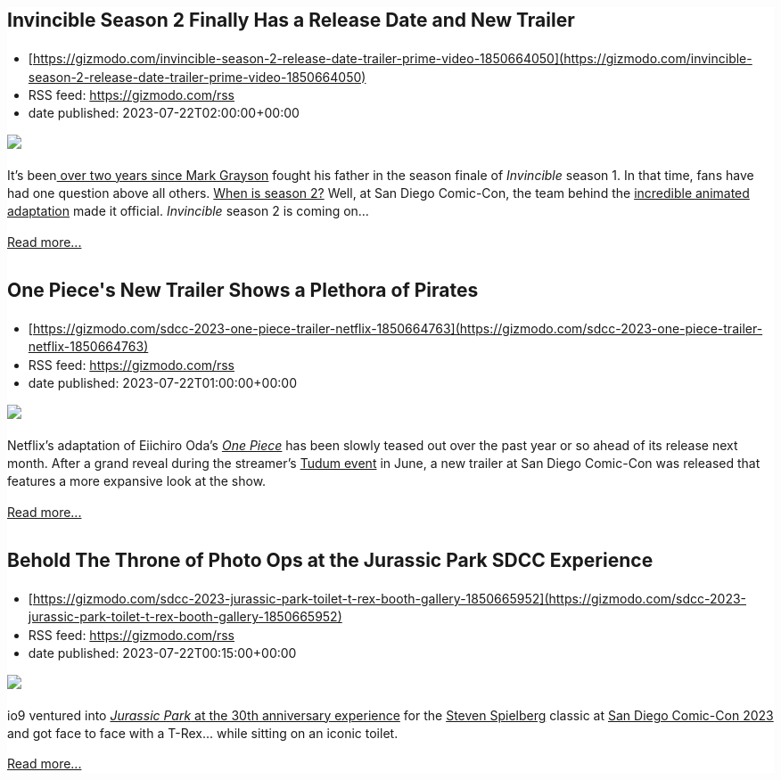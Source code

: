 ## Invincible Season 2 Finally Has a Release Date and New Trailer
 - [https://gizmodo.com/invincible-season-2-release-date-trailer-prime-video-1850664050](https://gizmodo.com/invincible-season-2-release-date-trailer-prime-video-1850664050)
 - RSS feed: https://gizmodo.com/rss
 - date published: 2023-07-22T02:00:00+00:00

<img class="type:primaryImage" src="https://i.kinja-img.com/gawker-media/image/upload/s--U6DKW7QR--/c_fit,fl_progressive,q_80,w_636/b45b62df777c1c7f2548e17a47df12ee.jpg" /><p>It’s been<a href="https://gizmodo.com/invincibles-season-1-finale-was-about-the-fight-everyon-1846813769"> over two years since Mark Grayson</a> fought his father in the season finale of <em>Invincible</em> season 1. In that time, fans have had one question above all others. <a href="https://gizmodo.com/invincible-season-2-teaser-amazon-prime-seth-rogen-1850012198">When is season 2?</a> Well, at San Diego Comic-Con, the team behind the <a href="https://gizmodo.com/invincible-would-like-to-introduce-you-to-the-concept-o-1846484798">incredible animated adaptation</a> made it official. <em>Invincible</em> season 2 is coming on…</p><p><a href="https://gizmodo.com/invincible-season-2-release-date-trailer-prime-video-1850664050">Read more...</a></p>

## One Piece's New Trailer Shows a Plethora of Pirates
 - [https://gizmodo.com/sdcc-2023-one-piece-trailer-netflix-1850664763](https://gizmodo.com/sdcc-2023-one-piece-trailer-netflix-1850664763)
 - RSS feed: https://gizmodo.com/rss
 - date published: 2023-07-22T01:00:00+00:00

<img class="type:primaryImage" src="https://i.kinja-img.com/gawker-media/image/upload/s--zDT6oXYR--/c_fit,fl_progressive,q_80,w_636/670b5f69c0f90b85e7227ceb7dd97b03.jpg" /><p>Netflix’s adaptation of Eiichiro Oda’s <a href="https://gizmodo.com/one-piece-live-action-series-netflix-release-date-1850404038"><em>One Piece</em></a><em> </em>has been slowly teased out over the past year or so ahead of its release next month. After a grand reveal during the streamer’s <a href="https://gizmodo.com/netflix-tudum-2023-nerdy-announcements-1850551016/slides/2">Tudum event</a> in June, a new trailer at San Diego Comic-Con was released that features a more expansive look at the show.<br /></p><p><a href="https://gizmodo.com/sdcc-2023-one-piece-trailer-netflix-1850664763">Read more...</a></p>

## Behold The Throne of Photo Ops at the Jurassic Park SDCC Experience
 - [https://gizmodo.com/sdcc-2023-jurassic-park-toilet-t-rex-booth-gallery-1850665952](https://gizmodo.com/sdcc-2023-jurassic-park-toilet-t-rex-booth-gallery-1850665952)
 - RSS feed: https://gizmodo.com/rss
 - date published: 2023-07-22T00:15:00+00:00

<img class="type:primaryImage" src="https://i.kinja-img.com/gawker-media/image/upload/s--B5FlEdjr--/c_fit,fl_progressive,q_80,w_636/cc4ce198b203540cd01847f27d77645a.jpg" /><p>io9 ventured into <a href="https://gizmodo.com/theme-park-news-universal-studios-disney-parks-sdcc-23-1850648432"><em>Jurassic Park</em> at the 30th anniversary experience</a> for the <a href="https://gizmodo.com/san-diego-comic-con-2023-exclusives-hasbro-mattel-funko-1850652883/slides/11">Steven Spielberg</a> classic at <a href="https://gizmodo.com/comic-con-2023-panels-movies-tv-star-trek-dune-vampires-1850616106">San Diego Comic-Con 2023</a> and got face to face with a T-Rex... while sitting on an iconic toilet.<br /></p><p><a href="https://gizmodo.com/sdcc-2023-jurassic-park-toilet-t-rex-booth-gallery-1850665952">Read more...</a></p>

